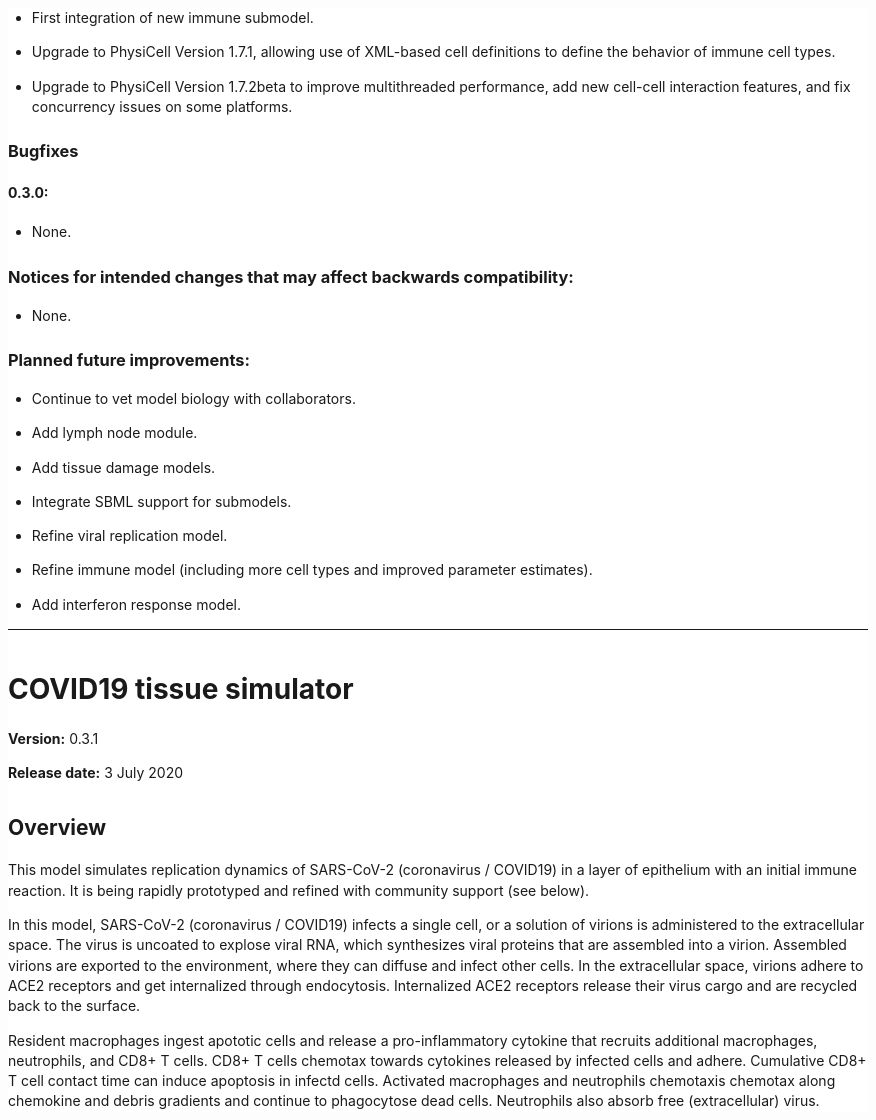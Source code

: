 + First integration of new immune submodel. 

+ Upgrade to PhysiCell Version 1.7.1, allowing use of XML-based cell definitions to define the behavior of immune cell types. 

+ Upgrade to PhysiCell Version 1.7.2beta to improve multithreaded performance, add new cell-cell interaction features, and fix concurrency issues on some platforms. 

### Bugfixes 
#### 0.3.0: 
+ None. 

### Notices for intended changes that may affect backwards compatibility:
 
+ None.  

### Planned future improvements: 
 
+ Continue to vet model biology with collaborators. 

+ Add lymph node module. 

+ Add tissue damage models. 

+ Integrate SBML support for submodels.  

+ Refine viral replication model. 

+ Refine immune model (including more cell types and improved parameter estimates).

+ Add interferon response model. 

* * * 

# COVID19 tissue simulator 
**Version:** 0.3.1

**Release date:** 3 July 2020

## Overview
This model simulates replication dynamics of SARS-CoV-2 (coronavirus / COVID19) in a layer of epithelium with an initial immune reaction. It is being rapidly prototyped and refined with community support (see below).

In this model, SARS-CoV-2 (coronavirus / COVID19) infects a single cell, or a solution of virions is administered to the extracellular space. The virus is uncoated to explose viral RNA, which synthesizes viral proteins that are assembled into a virion. Assembled virions are exported to the environment, where they can diffuse and infect other cells. In the extracellular space, virions adhere to ACE2 receptors and get internalized through endocytosis. Internalized ACE2 receptors release their virus cargo and are recycled back to the surface. 

Resident macrophages ingest apototic cells and release a pro-inflammatory cytokine that recruits additional macrophages, neutrophils, and CD8+ T cells. CD8+ T cells chemotax towards cytokines released by infected cells and adhere. Cumulative CD8+ T cell contact time can induce apoptosis in infectd cells. Activated macrophages and neutrophils chemotaxis chemotax along chemokine and debris gradients and continue to phagocytose dead cells. Neutrophils also absorb free (extracellular) virus. 
